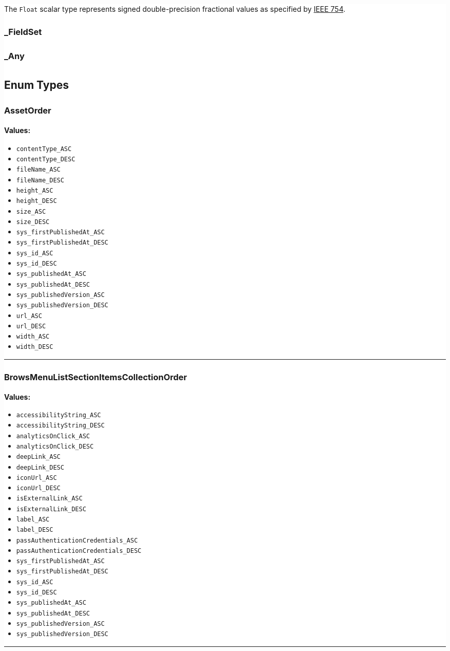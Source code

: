 The `Float` scalar type represents signed double-precision fractional values as specified by [IEEE 754](https://en.wikipedia.org/wiki/IEEE_floating_point).

### _FieldSet

### _Any

## Enum Types

### AssetOrder

**Values:**

- `contentType_ASC`
- `contentType_DESC`
- `fileName_ASC`
- `fileName_DESC`
- `height_ASC`
- `height_DESC`
- `size_ASC`
- `size_DESC`
- `sys_firstPublishedAt_ASC`
- `sys_firstPublishedAt_DESC`
- `sys_id_ASC`
- `sys_id_DESC`
- `sys_publishedAt_ASC`
- `sys_publishedAt_DESC`
- `sys_publishedVersion_ASC`
- `sys_publishedVersion_DESC`
- `url_ASC`
- `url_DESC`
- `width_ASC`
- `width_DESC`

---

### BrowsMenuListSectionItemsCollectionOrder

**Values:**

- `accessibilityString_ASC`
- `accessibilityString_DESC`
- `analyticsOnClick_ASC`
- `analyticsOnClick_DESC`
- `deepLink_ASC`
- `deepLink_DESC`
- `iconUrl_ASC`
- `iconUrl_DESC`
- `isExternalLink_ASC`
- `isExternalLink_DESC`
- `label_ASC`
- `label_DESC`
- `passAuthenticationCredentials_ASC`
- `passAuthenticationCredentials_DESC`
- `sys_firstPublishedAt_ASC`
- `sys_firstPublishedAt_DESC`
- `sys_id_ASC`
- `sys_id_DESC`
- `sys_publishedAt_ASC`
- `sys_publishedAt_DESC`
- `sys_publishedVersion_ASC`
- `sys_publishedVersion_DESC`

---